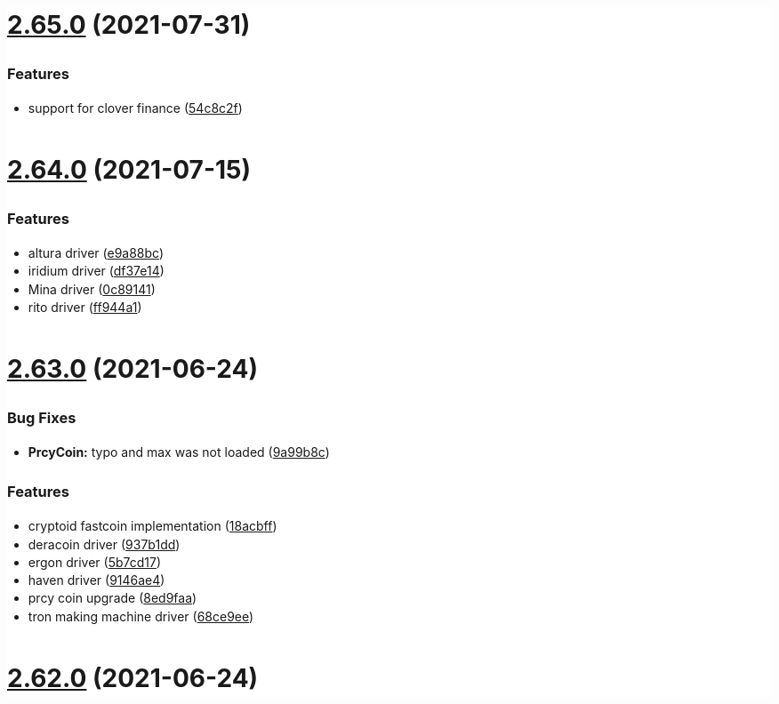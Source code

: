 # [2.65.0](https://github.com/coinranking/supplies/compare/v2.64.0...v2.65.0) (2021-07-31)


### Features

* support for clover finance ([54c8c2f](https://github.com/coinranking/supplies/commit/54c8c2fc7c37e940892541cf936789e83b181f66))

# [2.64.0](https://github.com/coinranking/supplies/compare/v2.63.0...v2.64.0) (2021-07-15)


### Features

* altura driver ([e9a88bc](https://github.com/coinranking/supplies/commit/e9a88bc0fff78ab56e8fc8452e2bf454fc544aa4))
* iridium driver ([df37e14](https://github.com/coinranking/supplies/commit/df37e14cebc010861744c647bf6f4711408881e2))
* Mina driver ([0c89141](https://github.com/coinranking/supplies/commit/0c89141867c2707d30d7046ff8efb8d853a56f91))
* rito driver ([ff944a1](https://github.com/coinranking/supplies/commit/ff944a1419d75171669450248c138ecd6b5777a6))

# [2.63.0](https://github.com/coinranking/supplies/compare/v2.62.0...v2.63.0) (2021-06-24)


### Bug Fixes

* **PrcyCoin:** typo and max was not loaded ([9a99b8c](https://github.com/coinranking/supplies/commit/9a99b8c2e3e631e9b6a59553aa7cc00bf23aebd6))


### Features

* cryptoid fastcoin implementation ([18acbff](https://github.com/coinranking/supplies/commit/18acbffc94a35679514800395ecfac8d17b68a83))
* deracoin driver ([937b1dd](https://github.com/coinranking/supplies/commit/937b1dd5ac36d20b6bb7c1a26f4544ab455df925))
* ergon driver ([5b7cd17](https://github.com/coinranking/supplies/commit/5b7cd172650e0468dc5870ba17719e5a5ba08965))
* haven driver ([9146ae4](https://github.com/coinranking/supplies/commit/9146ae47c9b3b4641cd56320da1fbd2ac28d0ea4))
* prcy coin upgrade ([8ed9faa](https://github.com/coinranking/supplies/commit/8ed9faa5a2b0f79e2426fc22994279cdf2fcf00e))
* tron making machine driver ([68ce9ee](https://github.com/coinranking/supplies/commit/68ce9ee56811550e27b6bd8e9c2ef35966f45de2))

# [2.62.0](https://github.com/coinranking/supplies/compare/v2.61.0...v2.62.0) (2021-06-24)
